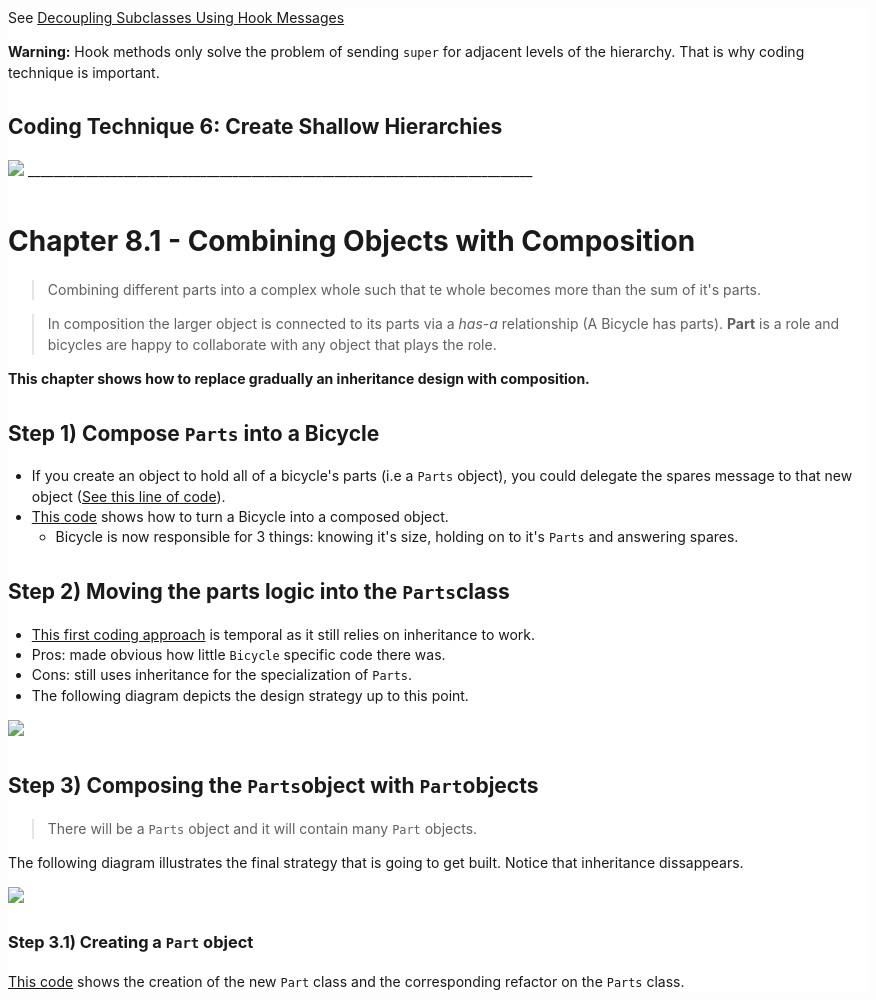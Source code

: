 See [Decoupling Subclasses Using Hook Messages](#decoupling-subclasses-using-hook-messages)

__Warning:__ Hook methods only solve the problem of sending `super` for adjacent levels of the hierarchy. That is why coding technique is important.

## Coding Technique 6: Create Shallow Hierarchies
<img src="/images/ch7_8_shapes_of_hierarchies.png" height="300"/> 
_______________________________________________________________________________

# Chapter 8.1 - Combining Objects with Composition

>Combining different parts into a complex whole such that te whole becomes more than the sum of it's parts.

>In composition the larger object is connected to its parts via a _has-a_ relationship (A Bicycle has parts). __Part__ is a role and bicycles are happy to collaborate with any object that plays the role.

__This chapter shows how to replace gradually an inheritance design with composition.__

## Step 1) Compose `Parts` into a Bicycle

+ If you create an object to hold all of a bicycle's parts (i.e a `Parts` object), you could delegate the spares message to that new object ([See this line of code](code_examples/chapter_8.rb#L10)). 
+  [This code](code_examples/chapter_8.rb#L2-L13) shows how to turn a Bicycle into a composed object.
    *  Bicycle is now responsible for 3 things: knowing it's size, holding on to it's `Parts` and answering spares.

## Step 2) Moving the parts logic into the `Parts`class

+ [This first coding approach](code_examples/chapter_8.rb#L16-L79) is temporal as it still relies on inheritance to work.
+ Pros: made obvious how little `Bicycle` specific code there was.
+ Cons: still uses inheritance for the specialization of `Parts`.
+ The following diagram depicts the design strategy up to this point.

<img src="/images/ch8_1_step_2_design.png" height="220"/> 

## Step 3) Composing the `Parts`object with `Part`objects

>There will be a `Parts` object and it will contain many `Part` objects.

The following diagram illustrates the final strategy that is going to get built. Notice that inheritance dissappears. 

<img src="/images/ch8_1_step_3_final_design.png" height="450"/> 

### Step 3.1) Creating a `Part` object
[This code](code_examples/chapter_8.rb#L107-L140) shows the creation of the new `Part` class and the corresponding refactor on the `Parts` class.
